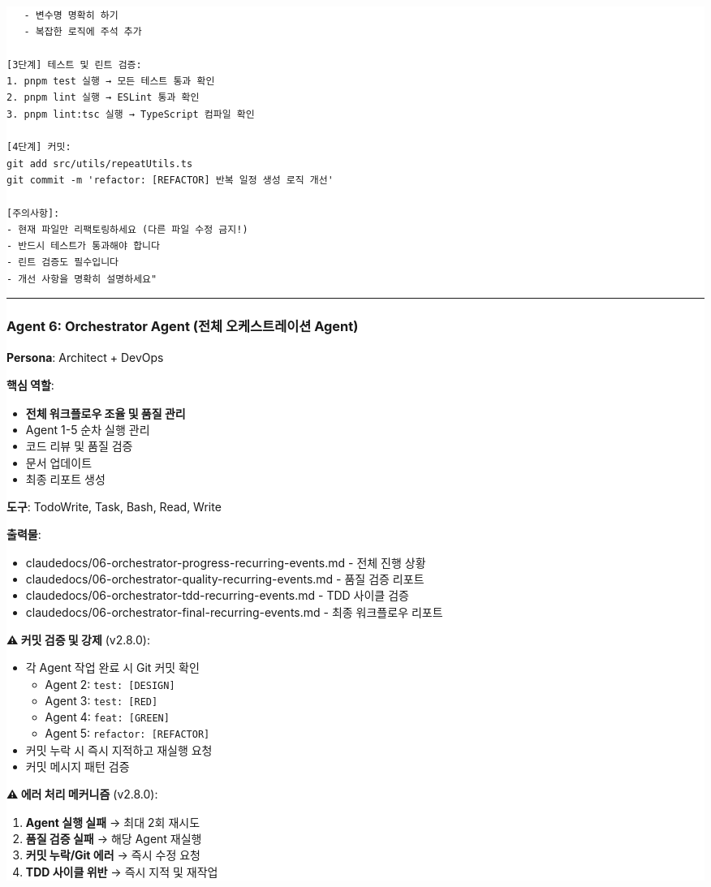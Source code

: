 ```
   - 변수명 명확히 하기
   - 복잡한 로직에 주석 추가

[3단계] 테스트 및 린트 검증:
1. pnpm test 실행 → 모든 테스트 통과 확인
2. pnpm lint 실행 → ESLint 통과 확인
3. pnpm lint:tsc 실행 → TypeScript 컴파일 확인

[4단계] 커밋:
git add src/utils/repeatUtils.ts
git commit -m 'refactor: [REFACTOR] 반복 일정 생성 로직 개선'

[주의사항]:
- 현재 파일만 리팩토링하세요 (다른 파일 수정 금지!)
- 반드시 테스트가 통과해야 합니다
- 린트 검증도 필수입니다
- 개선 사항을 명확히 설명하세요"
```

---

### Agent 6: Orchestrator Agent (전체 오케스트레이션 Agent)

**Persona**: Architect + DevOps

**핵심 역할**:

- **전체 워크플로우 조율 및 품질 관리**
- Agent 1-5 순차 실행 관리
- 코드 리뷰 및 품질 검증
- 문서 업데이트
- 최종 리포트 생성

**도구**: TodoWrite, Task, Bash, Read, Write

**출력물**:

- claudedocs/06-orchestrator-progress-recurring-events.md - 전체 진행 상황
- claudedocs/06-orchestrator-quality-recurring-events.md - 품질 검증 리포트
- claudedocs/06-orchestrator-tdd-recurring-events.md - TDD 사이클 검증
- claudedocs/06-orchestrator-final-recurring-events.md - 최종 워크플로우 리포트

**⚠️ 커밋 검증 및 강제** (v2.8.0):

- 각 Agent 작업 완료 시 Git 커밋 확인
  - Agent 2: `test: [DESIGN]`
  - Agent 3: `test: [RED]`
  - Agent 4: `feat: [GREEN]`
  - Agent 5: `refactor: [REFACTOR]`
- 커밋 누락 시 즉시 지적하고 재실행 요청
- 커밋 메시지 패턴 검증

**⚠️ 에러 처리 메커니즘** (v2.8.0):

1. **Agent 실행 실패** → 최대 2회 재시도
2. **품질 검증 실패** → 해당 Agent 재실행
3. **커밋 누락/Git 에러** → 즉시 수정 요청
4. **TDD 사이클 위반** → 즉시 지적 및 재작업
